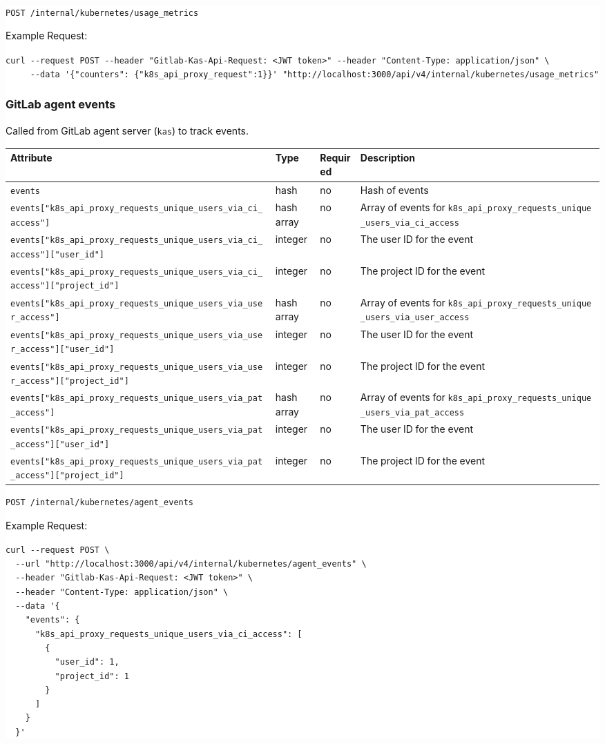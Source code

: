 ```plaintext
POST /internal/kubernetes/usage_metrics
```

Example Request:

```shell
curl --request POST --header "Gitlab-Kas-Api-Request: <JWT token>" --header "Content-Type: application/json" \
     --data '{"counters": {"k8s_api_proxy_request":1}}' "http://localhost:3000/api/v4/internal/kubernetes/usage_metrics"
```

### GitLab agent events

Called from GitLab agent server (`kas`) to track events.

| Attribute                                                                     | Type          | Required | Description                                                               |
|:------------------------------------------------------------------------------|:--------------|:---------|:--------------------------------------------------------------------------|
| `events`                                                                      | hash          | no       | Hash of events                                                            |
| `events["k8s_api_proxy_requests_unique_users_via_ci_access"]`                 | hash array    | no       | Array of events for `k8s_api_proxy_requests_unique_users_via_ci_access`   |
| `events["k8s_api_proxy_requests_unique_users_via_ci_access"]["user_id"]`      | integer       | no       | The user ID for the event                                                 |
| `events["k8s_api_proxy_requests_unique_users_via_ci_access"]["project_id"]`   | integer       | no       | The project ID for the event                                              |
| `events["k8s_api_proxy_requests_unique_users_via_user_access"]`               | hash array    | no       | Array of events for `k8s_api_proxy_requests_unique_users_via_user_access` |
| `events["k8s_api_proxy_requests_unique_users_via_user_access"]["user_id"]`    | integer       | no       | The user ID for the event                                                 |
| `events["k8s_api_proxy_requests_unique_users_via_user_access"]["project_id"]` | integer       | no       | The project ID for the event                                              |
| `events["k8s_api_proxy_requests_unique_users_via_pat_access"]`                | hash array    | no       | Array of events for `k8s_api_proxy_requests_unique_users_via_pat_access`  |
| `events["k8s_api_proxy_requests_unique_users_via_pat_access"]["user_id"]`     | integer       | no       | The user ID for the event                                                 |
| `events["k8s_api_proxy_requests_unique_users_via_pat_access"]["project_id"]`  | integer       | no       | The project ID for the event                                              |

```plaintext
POST /internal/kubernetes/agent_events
```

Example Request:

```shell
curl --request POST \
  --url "http://localhost:3000/api/v4/internal/kubernetes/agent_events" \
  --header "Gitlab-Kas-Api-Request: <JWT token>" \
  --header "Content-Type: application/json" \
  --data '{
    "events": {
      "k8s_api_proxy_requests_unique_users_via_ci_access": [
        {
          "user_id": 1,
          "project_id": 1
        }
      ]
    }
  }'
```

